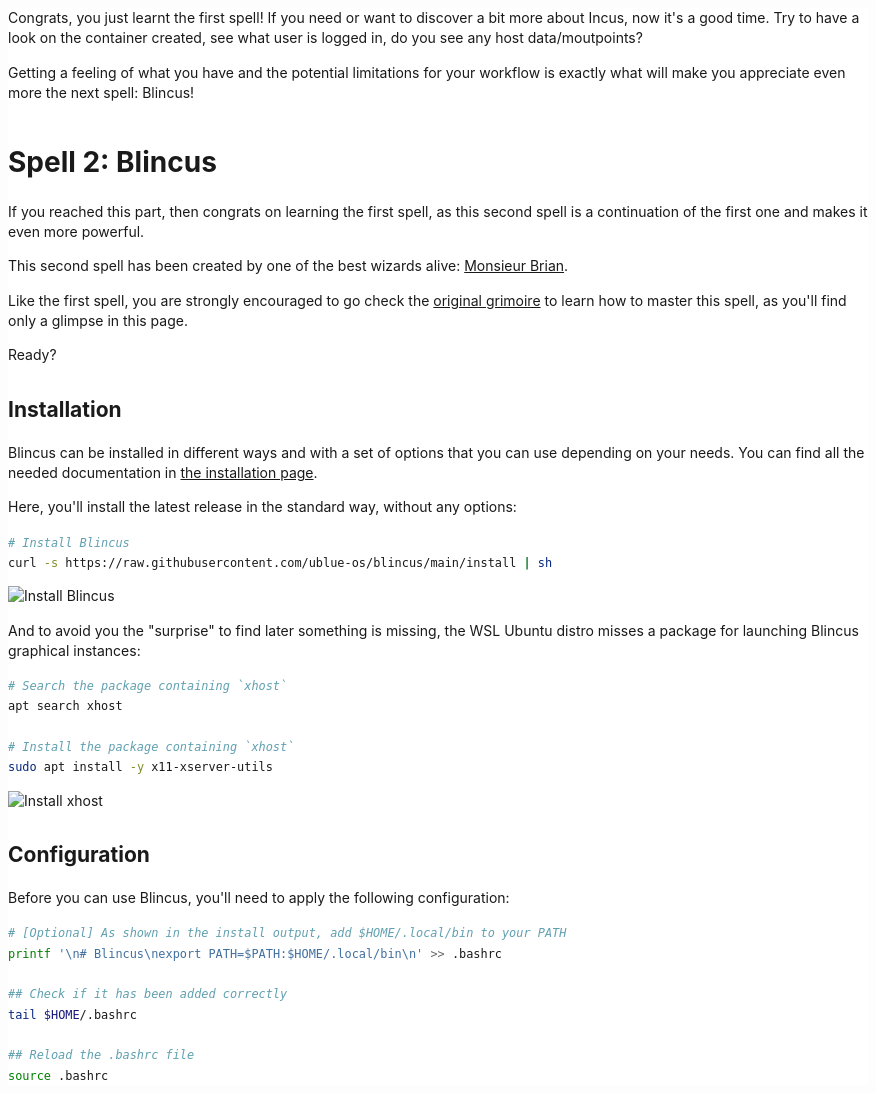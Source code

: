 Congrats, you just learnt the first spell! If you need or want to discover a bit more about Incus, now it's a good time. Try to have a look on the container created, see what user is logged in, do you see any host data/moutpoints?

Getting a feeling of what you have and the potential limitations for your workflow is exactly what will make you appreciate even more the next spell: Blincus!

# Spell 2: Blincus

If you reached this part, then congrats on learning the first spell, as this second spell is a continuation of the first one and makes it even more powerful.

This second spell has been created by one of the best wizards alive: [Monsieur Brian](https://twitter.com/bketelsen).

Like the first spell, you are strongly encouraged to go check the [original grimoire](https://blincus.dev/) to learn how to master this spell, as you'll find only a glimpse in this page.

Ready?

## Installation

Blincus can be installed in different ways and with a set of options that you can use depending on your needs. You can find all the needed documentation in [the installation page](https://blincus.dev/guides/installing/).

Here, you'll install the latest release in the standard way, without any options:

```bash
# Install Blincus
curl -s https://raw.githubusercontent.com/ublue-os/blincus/main/install | sh
```

![Install Blincus](/images/wsl2-blincus-install.png)

And to avoid you the "surprise" to find later something is missing, the WSL Ubuntu distro misses a package for launching Blincus graphical instances:

```bash
# Search the package containing `xhost`
apt search xhost

# Install the package containing `xhost`
sudo apt install -y x11-xserver-utils
```

![Install xhost](/images/wsl2-blincus-xhost-install.png)

## Configuration

Before you can use Blincus, you'll need to apply the following configuration:

```bash
# [Optional] As shown in the install output, add $HOME/.local/bin to your PATH
printf '\n# Blincus\nexport PATH=$PATH:$HOME/.local/bin\n' >> .bashrc

## Check if it has been added correctly
tail $HOME/.bashrc

## Reload the .bashrc file
source .bashrc
```

